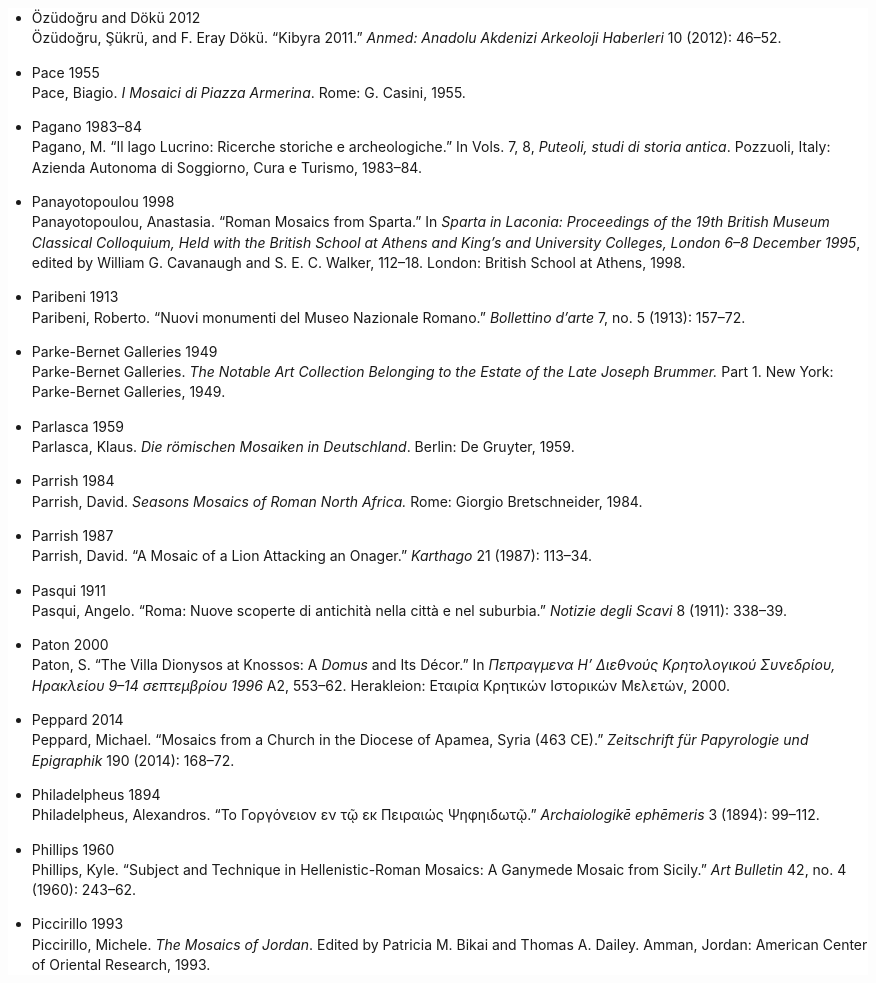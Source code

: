 - <span class="smcaps">Özüdoğru and Dökü 2012</span><br />
  Özüdoğru, Şükrü, and F. Eray Dökü. “Kibyra 2011.” *Anmed: Anadolu Akdenizi Arkeoloji Haberleri* 10 (2012): 46–52.

- <span class="smcaps">Pace 1955</span><br />
  Pace, Biagio. *I Mosaici di Piazza Armerina*. Rome: G. Casini, 1955.

- <span class="smcaps">Pagano 1983</span>–84<br />
  Pagano, M. “Il lago Lucrino: Ricerche storiche e archeologiche.” In Vols. 7, 8, *Puteoli, studi di storia antica*. Pozzuoli, Italy: Azienda Autonoma di Soggiorno, Cura e Turismo, 1983–84.

- <span class="smcaps">Panayotopoulou 1998</span><br />
  Panayotopoulou, Anastasia. “Roman Mosaics from Sparta.” In *Sparta in Laconia: Proceedings of the 19th British Museum Classical Colloquium, Held with the British School at Athens and King’s and University Colleges, London 6–8 December 1995*, edited by William G. Cavanaugh and S. E. C. Walker, 112–18. London: British School at Athens, 1998.

- <span class="smcaps">Paribeni 1913</span><br />
  Paribeni, Roberto. “Nuovi monumenti del Museo Nazionale Romano.” *Bollettino d’arte* 7, no. 5 (1913): 157–72.

- <span class="smcaps">Parke-Bernet Galleries 1949</span><br />
  Parke-Bernet Galleries. *The Notable Art Collection Belonging to the Estate of the Late Joseph Brummer.* Part 1. New York: Parke-Bernet Galleries, 1949.

- <span class="smcaps">Parlasca 1959</span><br />
  Parlasca, Klaus. *Die römischen Mosaiken in Deutschland*. Berlin: De Gruyter, 1959.

- <span class="smcaps">Parrish 1984</span><br />
  Parrish, David. *Seasons Mosaics of Roman North Africa.* Rome: Giorgio Bretschneider, 1984.

- <span class="smcaps">Parrish 1987</span><br />
  Parrish, David. “A Mosaic of a Lion Attacking an Onager.” *Karthago* 21 (1987): 113–34.

- <span class="smcaps">Pasqui 1911</span><br />
  Pasqui, Angelo. “Roma: Nuove scoperte di antichità nella città e nel suburbia.” *Notizie degli Scavi* 8 (1911): 338–39.

- <span class="smcaps">Paton 2000</span><br />
  Paton, S. “The Villa Dionysos at Knossos: A *Domus* and Its Décor.” In *Πεπραγμενα Η’ Διεθνούς Κρητολoγικού Συνεδρίου, Ηρακλείου 9–14 σεπτεμβρίoυ* *1996* Α2, 553–62. Herakleion: Eταιρία Kρητικών Iστoρικών Mελετών, 2000.

- <span class="smcaps">Peppard 2014</span><br />
  Peppard, Michael. “Mosaics from a Church in the Diocese of Apamea, Syria (463 CE).” *Zeitschrift für Papyrologie und Epigraphik* 190 (2014): 168–72.

- <span class="smcaps">Philadelpheus 1894</span><br />
  Philadelpheus, Alexandros. “Το Γοργόνειον εν τῷ εκ Πειραιώς Ψηφηιδωτῷ.” *Archaiologikē ephēmeris* 3 (1894): 99–112.

- <span class="smcaps">Phillips 1960</span><br />
  Phillips, Kyle. “Subject and Technique in Hellenistic-Roman Mosaics: A Ganymede Mosaic from Sicily.” *Art Bulletin* 42, no. 4 (1960): 243–62.

- <span class="smcaps">Piccirillo 1993</span><br />
  Piccirillo, Michele. *The Mosaics of Jordan*. Edited by Patricia M. Bikai and Thomas A. Dailey. Amman, Jordan: American Center of Oriental Research, 1993.
